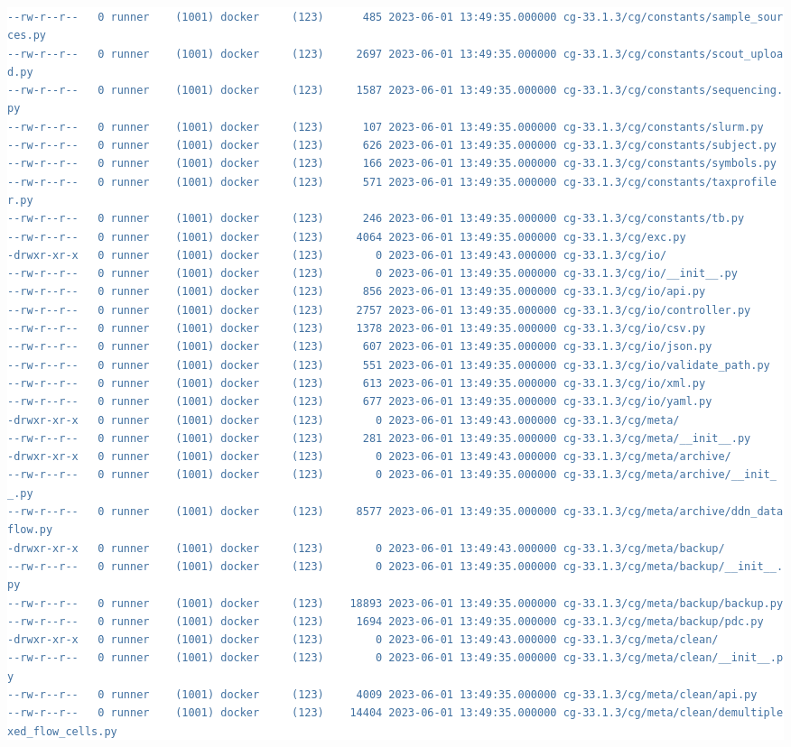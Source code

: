 ```diff
--rw-r--r--   0 runner    (1001) docker     (123)      485 2023-06-01 13:49:35.000000 cg-33.1.3/cg/constants/sample_sources.py
--rw-r--r--   0 runner    (1001) docker     (123)     2697 2023-06-01 13:49:35.000000 cg-33.1.3/cg/constants/scout_upload.py
--rw-r--r--   0 runner    (1001) docker     (123)     1587 2023-06-01 13:49:35.000000 cg-33.1.3/cg/constants/sequencing.py
--rw-r--r--   0 runner    (1001) docker     (123)      107 2023-06-01 13:49:35.000000 cg-33.1.3/cg/constants/slurm.py
--rw-r--r--   0 runner    (1001) docker     (123)      626 2023-06-01 13:49:35.000000 cg-33.1.3/cg/constants/subject.py
--rw-r--r--   0 runner    (1001) docker     (123)      166 2023-06-01 13:49:35.000000 cg-33.1.3/cg/constants/symbols.py
--rw-r--r--   0 runner    (1001) docker     (123)      571 2023-06-01 13:49:35.000000 cg-33.1.3/cg/constants/taxprofiler.py
--rw-r--r--   0 runner    (1001) docker     (123)      246 2023-06-01 13:49:35.000000 cg-33.1.3/cg/constants/tb.py
--rw-r--r--   0 runner    (1001) docker     (123)     4064 2023-06-01 13:49:35.000000 cg-33.1.3/cg/exc.py
-drwxr-xr-x   0 runner    (1001) docker     (123)        0 2023-06-01 13:49:43.000000 cg-33.1.3/cg/io/
--rw-r--r--   0 runner    (1001) docker     (123)        0 2023-06-01 13:49:35.000000 cg-33.1.3/cg/io/__init__.py
--rw-r--r--   0 runner    (1001) docker     (123)      856 2023-06-01 13:49:35.000000 cg-33.1.3/cg/io/api.py
--rw-r--r--   0 runner    (1001) docker     (123)     2757 2023-06-01 13:49:35.000000 cg-33.1.3/cg/io/controller.py
--rw-r--r--   0 runner    (1001) docker     (123)     1378 2023-06-01 13:49:35.000000 cg-33.1.3/cg/io/csv.py
--rw-r--r--   0 runner    (1001) docker     (123)      607 2023-06-01 13:49:35.000000 cg-33.1.3/cg/io/json.py
--rw-r--r--   0 runner    (1001) docker     (123)      551 2023-06-01 13:49:35.000000 cg-33.1.3/cg/io/validate_path.py
--rw-r--r--   0 runner    (1001) docker     (123)      613 2023-06-01 13:49:35.000000 cg-33.1.3/cg/io/xml.py
--rw-r--r--   0 runner    (1001) docker     (123)      677 2023-06-01 13:49:35.000000 cg-33.1.3/cg/io/yaml.py
-drwxr-xr-x   0 runner    (1001) docker     (123)        0 2023-06-01 13:49:43.000000 cg-33.1.3/cg/meta/
--rw-r--r--   0 runner    (1001) docker     (123)      281 2023-06-01 13:49:35.000000 cg-33.1.3/cg/meta/__init__.py
-drwxr-xr-x   0 runner    (1001) docker     (123)        0 2023-06-01 13:49:43.000000 cg-33.1.3/cg/meta/archive/
--rw-r--r--   0 runner    (1001) docker     (123)        0 2023-06-01 13:49:35.000000 cg-33.1.3/cg/meta/archive/__init__.py
--rw-r--r--   0 runner    (1001) docker     (123)     8577 2023-06-01 13:49:35.000000 cg-33.1.3/cg/meta/archive/ddn_dataflow.py
-drwxr-xr-x   0 runner    (1001) docker     (123)        0 2023-06-01 13:49:43.000000 cg-33.1.3/cg/meta/backup/
--rw-r--r--   0 runner    (1001) docker     (123)        0 2023-06-01 13:49:35.000000 cg-33.1.3/cg/meta/backup/__init__.py
--rw-r--r--   0 runner    (1001) docker     (123)    18893 2023-06-01 13:49:35.000000 cg-33.1.3/cg/meta/backup/backup.py
--rw-r--r--   0 runner    (1001) docker     (123)     1694 2023-06-01 13:49:35.000000 cg-33.1.3/cg/meta/backup/pdc.py
-drwxr-xr-x   0 runner    (1001) docker     (123)        0 2023-06-01 13:49:43.000000 cg-33.1.3/cg/meta/clean/
--rw-r--r--   0 runner    (1001) docker     (123)        0 2023-06-01 13:49:35.000000 cg-33.1.3/cg/meta/clean/__init__.py
--rw-r--r--   0 runner    (1001) docker     (123)     4009 2023-06-01 13:49:35.000000 cg-33.1.3/cg/meta/clean/api.py
--rw-r--r--   0 runner    (1001) docker     (123)    14404 2023-06-01 13:49:35.000000 cg-33.1.3/cg/meta/clean/demultiplexed_flow_cells.py
```